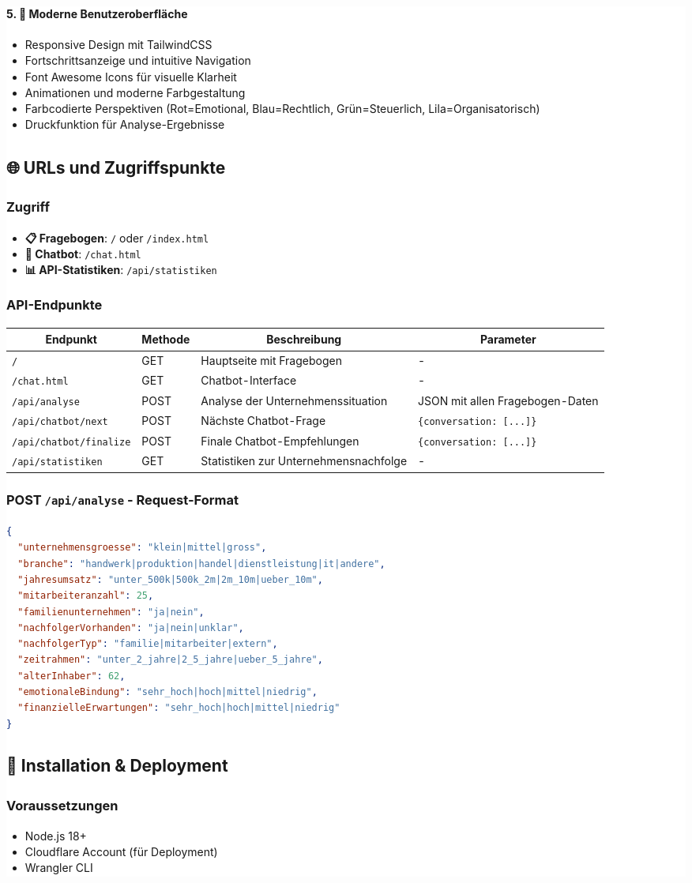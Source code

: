 #### 5. 🎨 Moderne Benutzeroberfläche
- Responsive Design mit TailwindCSS
- Fortschrittsanzeige und intuitive Navigation
- Font Awesome Icons für visuelle Klarheit
- Animationen und moderne Farbgestaltung
- Farbcodierte Perspektiven (Rot=Emotional, Blau=Rechtlich, Grün=Steuerlich, Lila=Organisatorisch)
- Druckfunktion für Analyse-Ergebnisse

## 🌐 URLs und Zugriffspunkte

### Zugriff
- **📋 Fragebogen**: `/` oder `/index.html`
- **🤖 Chatbot**: `/chat.html`
- **📊 API-Statistiken**: `/api/statistiken`

### API-Endpunkte
| Endpunkt | Methode | Beschreibung | Parameter |
|----------|---------|--------------|-----------|
| `/` | GET | Hauptseite mit Fragebogen | - |
| `/chat.html` | GET | Chatbot-Interface | - |
| `/api/analyse` | POST | Analyse der Unternehmenssituation | JSON mit allen Fragebogen-Daten |
| `/api/chatbot/next` | POST | Nächste Chatbot-Frage | `{conversation: [...]}` |
| `/api/chatbot/finalize` | POST | Finale Chatbot-Empfehlungen | `{conversation: [...]}` |
| `/api/statistiken` | GET | Statistiken zur Unternehmensnachfolge | - |

### POST `/api/analyse` - Request-Format
```json
{
  "unternehmensgroesse": "klein|mittel|gross",
  "branche": "handwerk|produktion|handel|dienstleistung|it|andere",
  "jahresumsatz": "unter_500k|500k_2m|2m_10m|ueber_10m",
  "mitarbeiteranzahl": 25,
  "familienunternehmen": "ja|nein",
  "nachfolgerVorhanden": "ja|nein|unklar",
  "nachfolgerTyp": "familie|mitarbeiter|extern",
  "zeitrahmen": "unter_2_jahre|2_5_jahre|ueber_5_jahre",
  "alterInhaber": 62,
  "emotionaleBindung": "sehr_hoch|hoch|mittel|niedrig",
  "finanzielleErwartungen": "sehr_hoch|hoch|mittel|niedrig"
}
```

## 🚀 Installation & Deployment

### Voraussetzungen
- Node.js 18+
- Cloudflare Account (für Deployment)
- Wrangler CLI
